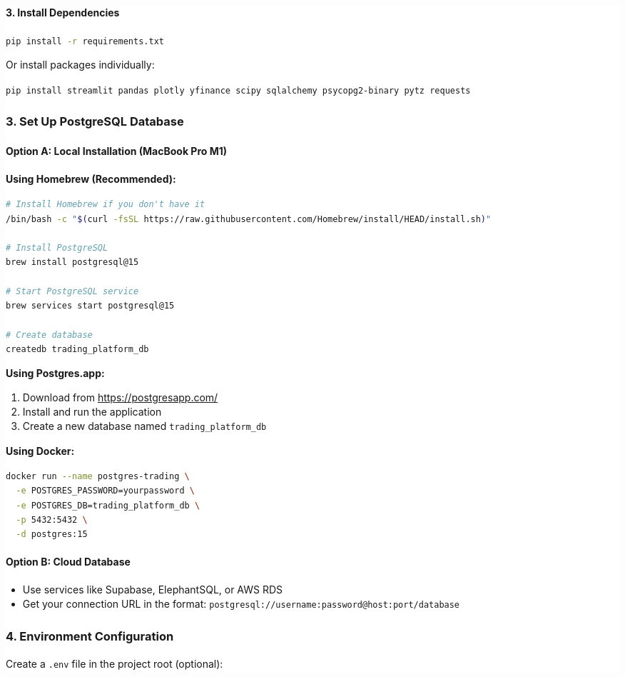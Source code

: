 #### 3. Install Dependencies

```bash
pip install -r requirements.txt
```

Or install packages individually:

```bash
pip install streamlit pandas plotly yfinance scipy sqlalchemy psycopg2-binary pytz requests
```

### 3. Set Up PostgreSQL Database

#### Option A: Local Installation (MacBook Pro M1)

**Using Homebrew (Recommended):**

```bash
# Install Homebrew if you don't have it
/bin/bash -c "$(curl -fsSL https://raw.githubusercontent.com/Homebrew/install/HEAD/install.sh)"

# Install PostgreSQL
brew install postgresql@15

# Start PostgreSQL service
brew services start postgresql@15

# Create database
createdb trading_platform_db
```

**Using Postgres.app:**

1. Download from https://postgresapp.com/
2. Install and run the application
3. Create a new database named `trading_platform_db`

**Using Docker:**

```bash
docker run --name postgres-trading \
  -e POSTGRES_PASSWORD=yourpassword \
  -e POSTGRES_DB=trading_platform_db \
  -p 5432:5432 \
  -d postgres:15
```

#### Option B: Cloud Database

- Use services like Supabase, ElephantSQL, or AWS RDS
- Get your connection URL in the format: `postgresql://username:password@host:port/database`

### 4. Environment Configuration

Create a `.env` file in the project root (optional):
